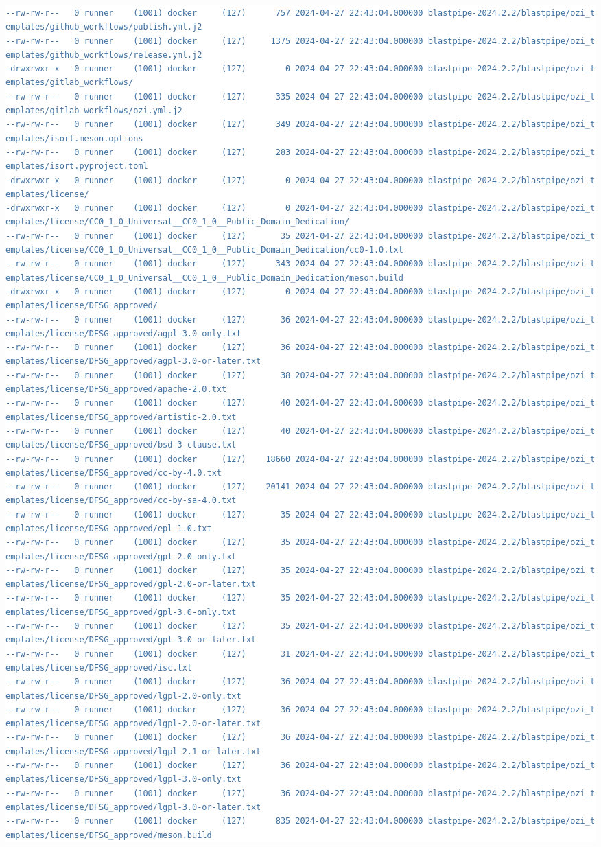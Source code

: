 ```diff
--rw-rw-r--   0 runner    (1001) docker     (127)      757 2024-04-27 22:43:04.000000 blastpipe-2024.2.2/blastpipe/ozi_templates/github_workflows/publish.yml.j2
--rw-rw-r--   0 runner    (1001) docker     (127)     1375 2024-04-27 22:43:04.000000 blastpipe-2024.2.2/blastpipe/ozi_templates/github_workflows/release.yml.j2
-drwxrwxr-x   0 runner    (1001) docker     (127)        0 2024-04-27 22:43:04.000000 blastpipe-2024.2.2/blastpipe/ozi_templates/gitlab_workflows/
--rw-rw-r--   0 runner    (1001) docker     (127)      335 2024-04-27 22:43:04.000000 blastpipe-2024.2.2/blastpipe/ozi_templates/gitlab_workflows/ozi.yml.j2
--rw-rw-r--   0 runner    (1001) docker     (127)      349 2024-04-27 22:43:04.000000 blastpipe-2024.2.2/blastpipe/ozi_templates/isort.meson.options
--rw-rw-r--   0 runner    (1001) docker     (127)      283 2024-04-27 22:43:04.000000 blastpipe-2024.2.2/blastpipe/ozi_templates/isort.pyproject.toml
-drwxrwxr-x   0 runner    (1001) docker     (127)        0 2024-04-27 22:43:04.000000 blastpipe-2024.2.2/blastpipe/ozi_templates/license/
-drwxrwxr-x   0 runner    (1001) docker     (127)        0 2024-04-27 22:43:04.000000 blastpipe-2024.2.2/blastpipe/ozi_templates/license/CC0_1_0_Universal__CC0_1_0__Public_Domain_Dedication/
--rw-rw-r--   0 runner    (1001) docker     (127)       35 2024-04-27 22:43:04.000000 blastpipe-2024.2.2/blastpipe/ozi_templates/license/CC0_1_0_Universal__CC0_1_0__Public_Domain_Dedication/cc0-1.0.txt
--rw-rw-r--   0 runner    (1001) docker     (127)      343 2024-04-27 22:43:04.000000 blastpipe-2024.2.2/blastpipe/ozi_templates/license/CC0_1_0_Universal__CC0_1_0__Public_Domain_Dedication/meson.build
-drwxrwxr-x   0 runner    (1001) docker     (127)        0 2024-04-27 22:43:04.000000 blastpipe-2024.2.2/blastpipe/ozi_templates/license/DFSG_approved/
--rw-rw-r--   0 runner    (1001) docker     (127)       36 2024-04-27 22:43:04.000000 blastpipe-2024.2.2/blastpipe/ozi_templates/license/DFSG_approved/agpl-3.0-only.txt
--rw-rw-r--   0 runner    (1001) docker     (127)       36 2024-04-27 22:43:04.000000 blastpipe-2024.2.2/blastpipe/ozi_templates/license/DFSG_approved/agpl-3.0-or-later.txt
--rw-rw-r--   0 runner    (1001) docker     (127)       38 2024-04-27 22:43:04.000000 blastpipe-2024.2.2/blastpipe/ozi_templates/license/DFSG_approved/apache-2.0.txt
--rw-rw-r--   0 runner    (1001) docker     (127)       40 2024-04-27 22:43:04.000000 blastpipe-2024.2.2/blastpipe/ozi_templates/license/DFSG_approved/artistic-2.0.txt
--rw-rw-r--   0 runner    (1001) docker     (127)       40 2024-04-27 22:43:04.000000 blastpipe-2024.2.2/blastpipe/ozi_templates/license/DFSG_approved/bsd-3-clause.txt
--rw-rw-r--   0 runner    (1001) docker     (127)    18660 2024-04-27 22:43:04.000000 blastpipe-2024.2.2/blastpipe/ozi_templates/license/DFSG_approved/cc-by-4.0.txt
--rw-rw-r--   0 runner    (1001) docker     (127)    20141 2024-04-27 22:43:04.000000 blastpipe-2024.2.2/blastpipe/ozi_templates/license/DFSG_approved/cc-by-sa-4.0.txt
--rw-rw-r--   0 runner    (1001) docker     (127)       35 2024-04-27 22:43:04.000000 blastpipe-2024.2.2/blastpipe/ozi_templates/license/DFSG_approved/epl-1.0.txt
--rw-rw-r--   0 runner    (1001) docker     (127)       35 2024-04-27 22:43:04.000000 blastpipe-2024.2.2/blastpipe/ozi_templates/license/DFSG_approved/gpl-2.0-only.txt
--rw-rw-r--   0 runner    (1001) docker     (127)       35 2024-04-27 22:43:04.000000 blastpipe-2024.2.2/blastpipe/ozi_templates/license/DFSG_approved/gpl-2.0-or-later.txt
--rw-rw-r--   0 runner    (1001) docker     (127)       35 2024-04-27 22:43:04.000000 blastpipe-2024.2.2/blastpipe/ozi_templates/license/DFSG_approved/gpl-3.0-only.txt
--rw-rw-r--   0 runner    (1001) docker     (127)       35 2024-04-27 22:43:04.000000 blastpipe-2024.2.2/blastpipe/ozi_templates/license/DFSG_approved/gpl-3.0-or-later.txt
--rw-rw-r--   0 runner    (1001) docker     (127)       31 2024-04-27 22:43:04.000000 blastpipe-2024.2.2/blastpipe/ozi_templates/license/DFSG_approved/isc.txt
--rw-rw-r--   0 runner    (1001) docker     (127)       36 2024-04-27 22:43:04.000000 blastpipe-2024.2.2/blastpipe/ozi_templates/license/DFSG_approved/lgpl-2.0-only.txt
--rw-rw-r--   0 runner    (1001) docker     (127)       36 2024-04-27 22:43:04.000000 blastpipe-2024.2.2/blastpipe/ozi_templates/license/DFSG_approved/lgpl-2.0-or-later.txt
--rw-rw-r--   0 runner    (1001) docker     (127)       36 2024-04-27 22:43:04.000000 blastpipe-2024.2.2/blastpipe/ozi_templates/license/DFSG_approved/lgpl-2.1-or-later.txt
--rw-rw-r--   0 runner    (1001) docker     (127)       36 2024-04-27 22:43:04.000000 blastpipe-2024.2.2/blastpipe/ozi_templates/license/DFSG_approved/lgpl-3.0-only.txt
--rw-rw-r--   0 runner    (1001) docker     (127)       36 2024-04-27 22:43:04.000000 blastpipe-2024.2.2/blastpipe/ozi_templates/license/DFSG_approved/lgpl-3.0-or-later.txt
--rw-rw-r--   0 runner    (1001) docker     (127)      835 2024-04-27 22:43:04.000000 blastpipe-2024.2.2/blastpipe/ozi_templates/license/DFSG_approved/meson.build
```